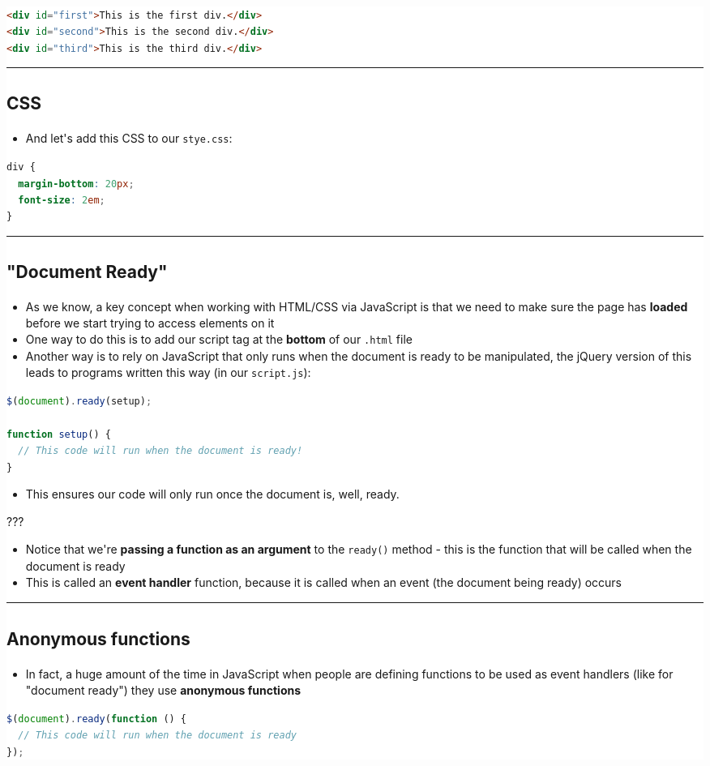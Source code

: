 ```html
<div id="first">This is the first div.</div>
<div id="second">This is the second div.</div>
<div id="third">This is the third div.</div>
```

---

## CSS

- And let's add this CSS to our `stye.css`:

```css
div {
  margin-bottom: 20px;
  font-size: 2em;
}
```

---

## "Document Ready"

- As we know, a key concept when working with HTML/CSS via JavaScript is that we need to make sure the page has __loaded__ before we start trying to access elements on it
- One way to do this is to add our script tag at the __bottom__ of our `.html` file
- Another way is to rely on JavaScript that only runs when the document is ready to be manipulated, the jQuery version of this leads to programs written this way (in our `script.js`):

```javascript
$(document).ready(setup);

function setup() {
  // This code will run when the document is ready!
}
```

- This ensures our code will only run once the document is, well, ready.

???

- Notice that we're __passing a function as an argument__ to the `ready()` method - this is the function that will be called when the document is ready
- This is called an __event handler__ function, because it is called when an event (the document being ready) occurs

---

## Anonymous functions

- In fact, a huge amount of the time in JavaScript when people are defining functions to be used as event handlers (like for "document ready") they use __anonymous functions__

```javascript
$(document).ready(function () {
  // This code will run when the document is ready
});
```
